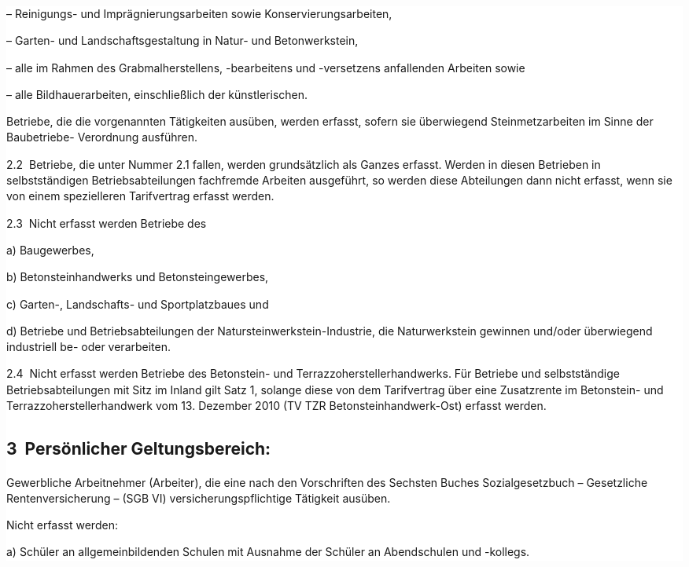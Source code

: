 
–   Reinigungs- und Imprägnierungsarbeiten sowie Konservierungsarbeiten,


–   Garten- und Landschaftsgestaltung in Natur- und Betonwerkstein,


–   alle im Rahmen des Grabmalherstellens, -bearbeitens und -versetzens
    anfallenden Arbeiten sowie


–   alle Bildhauerarbeiten, einschließlich der künstlerischen.




Betriebe, die die vorgenannten Tätigkeiten ausüben, werden erfasst,
sofern sie überwiegend Steinmetzarbeiten im Sinne der Baubetriebe-
Verordnung ausführen.

2\.2  Betriebe, die unter Nummer 2.1 fallen, werden grundsätzlich als
Ganzes erfasst. Werden in diesen Betrieben in selbstständigen
Betriebsabteilungen fachfremde Arbeiten ausgeführt, so werden diese
Abteilungen dann nicht erfasst, wenn sie von einem spezielleren
Tarifvertrag erfasst werden.

2\.3  Nicht erfasst werden Betriebe des

a)  Baugewerbes,


b)  Betonsteinhandwerks und Betonsteingewerbes,


c)  Garten-, Landschafts- und Sportplatzbaues und


d)  Betriebe und Betriebsabteilungen der Natursteinwerkstein-Industrie,
    die Naturwerkstein gewinnen und/oder überwiegend industriell be- oder
    verarbeiten.




2\.4  Nicht erfasst werden Betriebe des Betonstein- und
Terrazzoherstellerhandwerks. Für Betriebe und selbstständige
Betriebsabteilungen mit Sitz im Inland gilt Satz 1, solange diese von
dem Tarifvertrag über eine Zusatzrente im Betonstein- und
Terrazzoherstellerhandwerk vom 13. Dezember 2010 (TV TZR
Betonsteinhandwerk-Ost) erfasst werden.


## 3  Persönlicher Geltungsbereich:

Gewerbliche Arbeitnehmer (Arbeiter), die eine nach den Vorschriften
des Sechsten Buches Sozialgesetzbuch – Gesetzliche Rentenversicherung
– (SGB VI) versicherungspflichtige Tätigkeit ausüben.

Nicht erfasst werden:

a)  Schüler an allgemeinbildenden Schulen mit Ausnahme der Schüler an
    Abendschulen und -kollegs.
